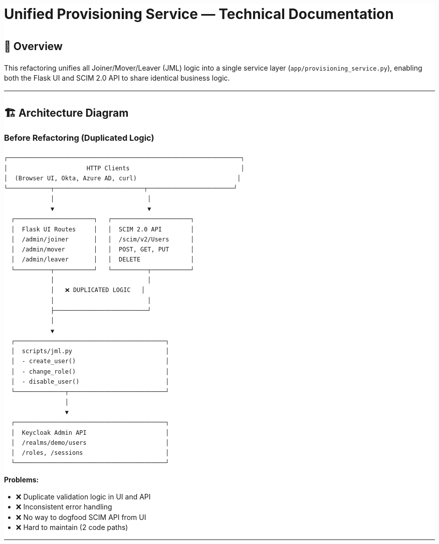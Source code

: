 # Unified Provisioning Service — Technical Documentation

## 🎯 Overview

This refactoring unifies all Joiner/Mover/Leaver (JML) logic into a single service layer (`app/provisioning_service.py`), enabling both the Flask UI and SCIM 2.0 API to share identical business logic.

---

## 🏗️ Architecture Diagram

### Before Refactoring (Duplicated Logic)

```
┌─────────────────────────────────────────────────────────────────┐
│                      HTTP Clients                               │
│  (Browser UI, Okta, Azure AD, curl)                            │
└────────────┬─────────────────────────┬────────────────────────┘
             │                          │
             ▼                          ▼
  ┌──────────────────────┐   ┌──────────────────────┐
  │  Flask UI Routes     │   │  SCIM 2.0 API        │
  │  /admin/joiner       │   │  /scim/v2/Users      │
  │  /admin/mover        │   │  POST, GET, PUT      │
  │  /admin/leaver       │   │  DELETE              │
  └──────────┬───────────┘   └──────────┬───────────┘
             │                          │
             │   ❌ DUPLICATED LOGIC   │
             │                          │
             ├──────────────────────────┘
             │
             ▼
  ┌──────────────────────────────────────────┐
  │  scripts/jml.py                          │
  │  - create_user()                         │
  │  - change_role()                         │
  │  - disable_user()                        │
  └──────────────┬───────────────────────────┘
                 │
                 ▼
  ┌──────────────────────────────────────────┐
  │  Keycloak Admin API                      │
  │  /realms/demo/users                      │
  │  /roles, /sessions                       │
  └──────────────────────────────────────────┘
```

**Problems:**
- ❌ Duplicate validation logic in UI and API
- ❌ Inconsistent error handling
- ❌ No way to dogfood SCIM API from UI
- ❌ Hard to maintain (2 code paths)

---
